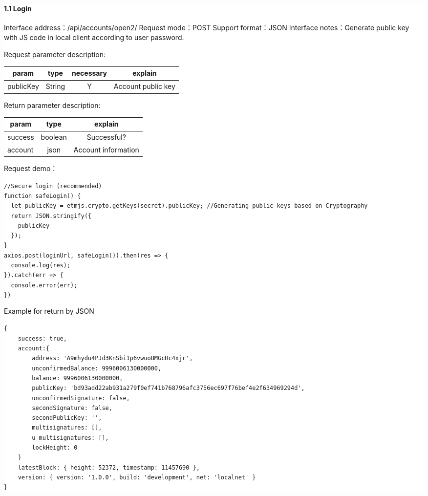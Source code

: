 #### 1.1 Login
Interface address：/api/accounts/open2/
Request mode：POST
Support format：JSON
Interface notes：Generate public key with JS code in local client according to user password.

Request parameter description:

| param | type      |necessary| explain |
| ------------- |:-------------:| :-------------:|:-------------:|
| publicKey      | String| Y|Account public key|


Return parameter description:

| param   | type         |explain|
| ------------- |:-------------:| :-------------:|
| success      | boolean| Successful? |
| account      | json      | Account information |

Request demo：


	//Secure login (recommended)
	function safeLogin() {
	  let publicKey = etmjs.crypto.getKeys(secret).publicKey; //Generating public keys based on Cryptography
	  return JSON.stringify({
	    publicKey
	  });
	}
	axios.post(loginUrl, safeLogin()).then(res => {
	  console.log(res);
	}).catch(err => {
	  console.error(err);
	})

Example for return by JSON

	{
		success: true,
	 	account:{
	  		address: 'A9mhydu4PJd3KnSbi1p6vwuoBMGcHc4xjr',
	    	unconfirmedBalance: 9996006130000000,
	    	balance: 9996006130000000,
	    	publicKey: 'bd93add22ab931a279f0ef741b768796afc3756ec697f76bef4e2f634969294d',
	    	unconfirmedSignature: false,
	    	secondSignature: false,
	    	secondPublicKey: '',
	    	multisignatures: [],
	    	u_multisignatures: [],
	    	lockHeight: 0
		}
		latestBlock: { height: 52372, timestamp: 11457690 },
	 	version: { version: '1.0.0', build: 'development', net: 'localnet' }
	}
